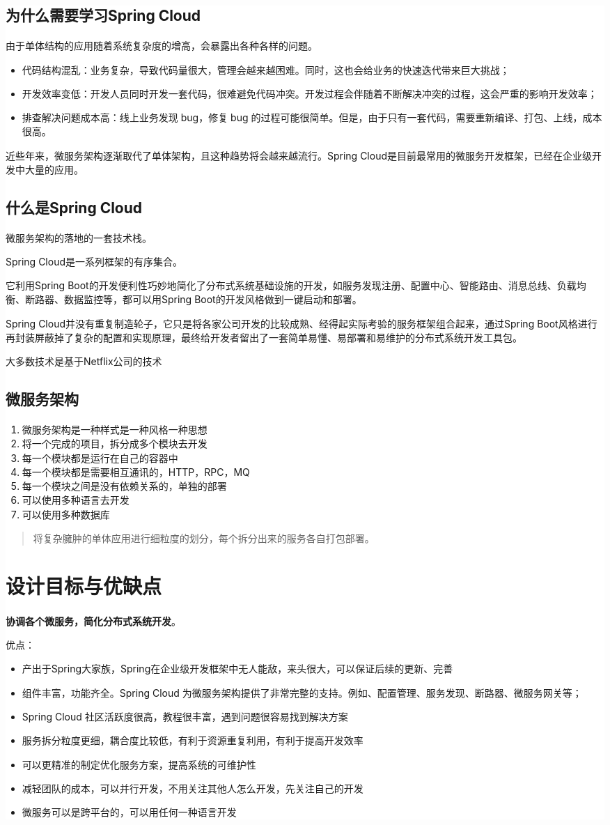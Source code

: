 ## 为什么需要学习Spring Cloud

由于单体结构的应用随着系统复杂度的增高，会暴露出各种各样的问题。

- 代码结构混乱：业务复杂，导致代码量很大，管理会越来越困难。同时，这也会给业务的快速迭代带来巨大挑战；

- 开发效率变低：开发人员同时开发一套代码，很难避免代码冲突。开发过程会伴随着不断解决冲突的过程，这会严重的影响开发效率；

- 排查解决问题成本高：线上业务发现 bug，修复 bug 的过程可能很简单。但是，由于只有一套代码，需要重新编译、打包、上线，成本很高。

近些年来，微服务架构逐渐取代了单体架构，且这种趋势将会越来越流行。Spring Cloud是目前最常用的微服务开发框架，已经在企业级开发中大量的应用。

## 什么是Spring Cloud

微服务架构的落地的一套技术栈。

Spring Cloud是一系列框架的有序集合。

它利用Spring Boot的开发便利性巧妙地简化了分布式系统基础设施的开发，如服务发现注册、配置中心、智能路由、消息总线、负载均衡、断路器、数据监控等，都可以用Spring Boot的开发风格做到一键启动和部署。

Spring Cloud并没有重复制造轮子，它只是将各家公司开发的比较成熟、经得起实际考验的服务框架组合起来，通过Spring Boot风格进行再封装屏蔽掉了复杂的配置和实现原理，最终给开发者留出了一套简单易懂、易部署和易维护的分布式系统开发工具包。

大多数技术是基于Netflix公司的技术

## 微服务架构

1. 微服务架构是一种样式是一种风格一种思想
2. 将一个完成的项目，拆分成多个模块去开发
3. 每一个模块都是运行在自己的容器中
4. 每一个模块都是需要相互通讯的，HTTP，RPC，MQ
5. 每一个模块之间是没有依赖关系的，单独的部署
6. 可以使用多种语言去开发
7. 可以使用多种数据库

> 将复杂臃肿的单体应用进行细粒度的划分，每个拆分出来的服务各自打包部署。

# 设计目标与优缺点

**协调各个微服务，简化分布式系统开发**。

优点：

- 产出于Spring大家族，Spring在企业级开发框架中无人能敌，来头很大，可以保证后续的更新、完善

- 组件丰富，功能齐全。Spring Cloud 为微服务架构提供了非常完整的支持。例如、配置管理、服务发现、断路器、微服务网关等；

- Spring Cloud 社区活跃度很高，教程很丰富，遇到问题很容易找到解决方案

- 服务拆分粒度更细，耦合度比较低，有利于资源重复利用，有利于提高开发效率

- 可以更精准的制定优化服务方案，提高系统的可维护性

- 减轻团队的成本，可以并行开发，不用关注其他人怎么开发，先关注自己的开发

- 微服务可以是跨平台的，可以用任何一种语言开发

